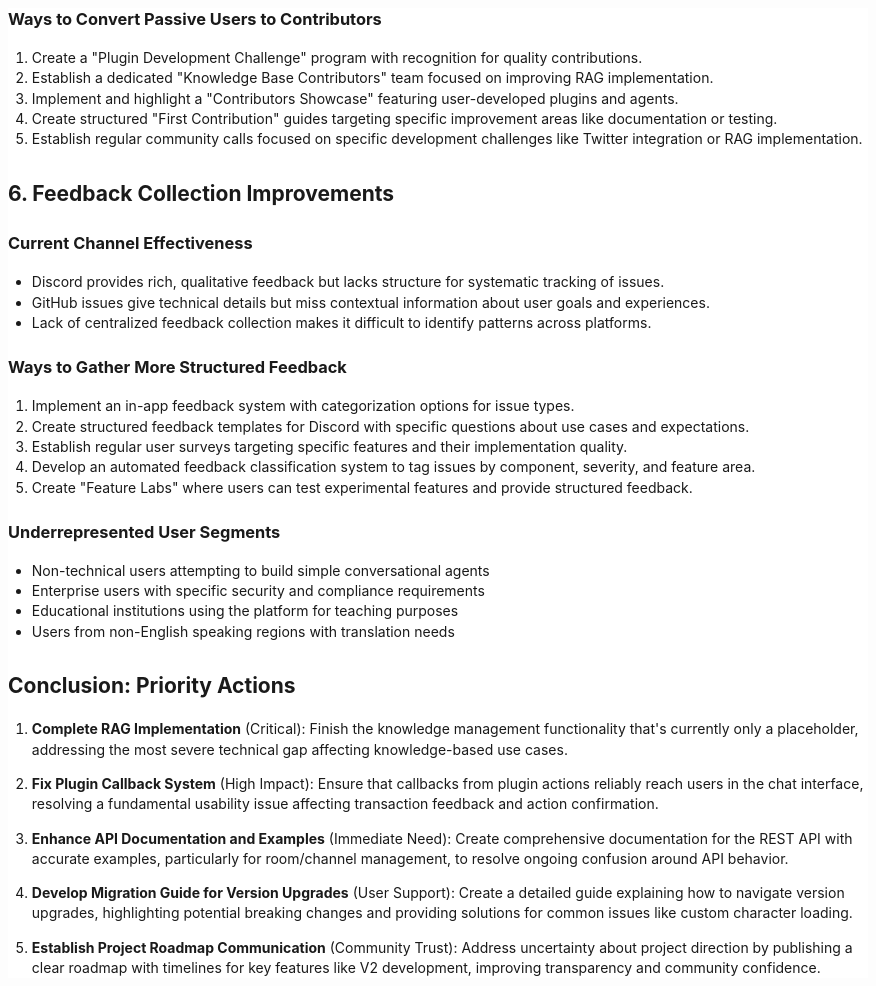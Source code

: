 ### Ways to Convert Passive Users to Contributors
1. Create a "Plugin Development Challenge" program with recognition for quality contributions.
2. Establish a dedicated "Knowledge Base Contributors" team focused on improving RAG implementation.
3. Implement and highlight a "Contributors Showcase" featuring user-developed plugins and agents.
4. Create structured "First Contribution" guides targeting specific improvement areas like documentation or testing.
5. Establish regular community calls focused on specific development challenges like Twitter integration or RAG implementation.

## 6. Feedback Collection Improvements

### Current Channel Effectiveness
- Discord provides rich, qualitative feedback but lacks structure for systematic tracking of issues.
- GitHub issues give technical details but miss contextual information about user goals and experiences.
- Lack of centralized feedback collection makes it difficult to identify patterns across platforms.

### Ways to Gather More Structured Feedback
1. Implement an in-app feedback system with categorization options for issue types.
2. Create structured feedback templates for Discord with specific questions about use cases and expectations.
3. Establish regular user surveys targeting specific features and their implementation quality.
4. Develop an automated feedback classification system to tag issues by component, severity, and feature area.
5. Create "Feature Labs" where users can test experimental features and provide structured feedback.

### Underrepresented User Segments
- Non-technical users attempting to build simple conversational agents
- Enterprise users with specific security and compliance requirements
- Educational institutions using the platform for teaching purposes
- Users from non-English speaking regions with translation needs

## Conclusion: Priority Actions

1. **Complete RAG Implementation** (Critical): Finish the knowledge management functionality that's currently only a placeholder, addressing the most severe technical gap affecting knowledge-based use cases.

2. **Fix Plugin Callback System** (High Impact): Ensure that callbacks from plugin actions reliably reach users in the chat interface, resolving a fundamental usability issue affecting transaction feedback and action confirmation.

3. **Enhance API Documentation and Examples** (Immediate Need): Create comprehensive documentation for the REST API with accurate examples, particularly for room/channel management, to resolve ongoing confusion around API behavior.

4. **Develop Migration Guide for Version Upgrades** (User Support): Create a detailed guide explaining how to navigate version upgrades, highlighting potential breaking changes and providing solutions for common issues like custom character loading.

5. **Establish Project Roadmap Communication** (Community Trust): Address uncertainty about project direction by publishing a clear roadmap with timelines for key features like V2 development, improving transparency and community confidence.